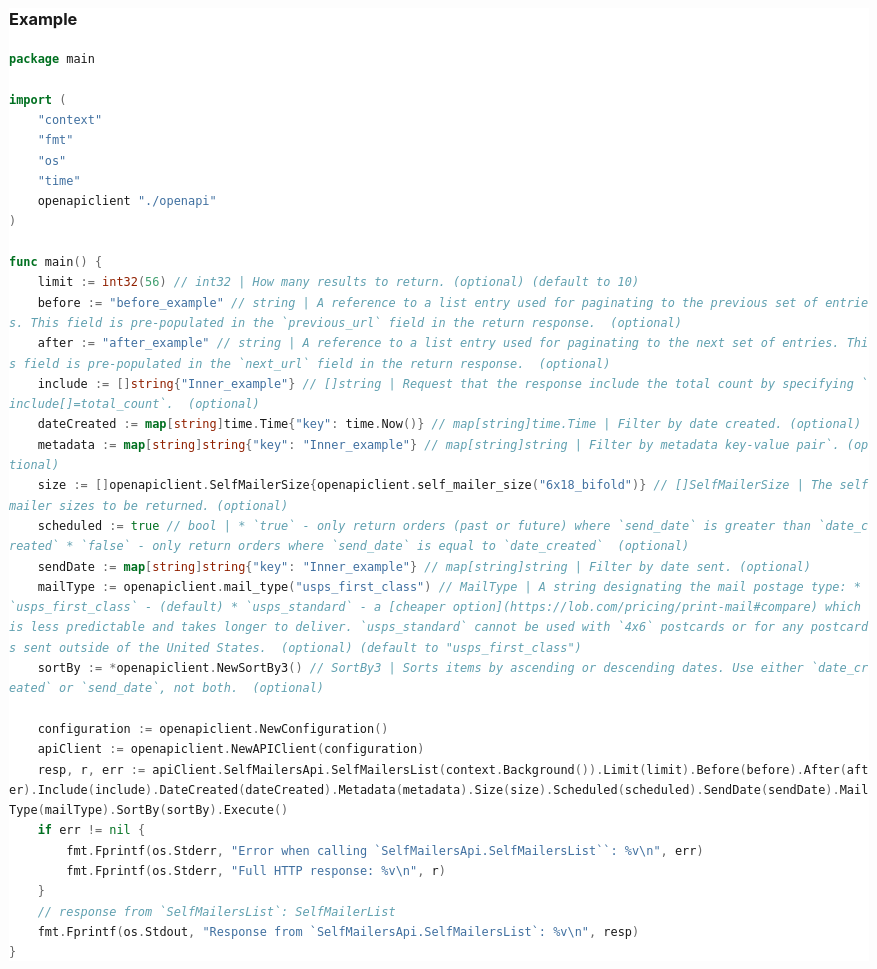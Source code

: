 
### Example

```go
package main

import (
    "context"
    "fmt"
    "os"
    "time"
    openapiclient "./openapi"
)

func main() {
    limit := int32(56) // int32 | How many results to return. (optional) (default to 10)
    before := "before_example" // string | A reference to a list entry used for paginating to the previous set of entries. This field is pre-populated in the `previous_url` field in the return response.  (optional)
    after := "after_example" // string | A reference to a list entry used for paginating to the next set of entries. This field is pre-populated in the `next_url` field in the return response.  (optional)
    include := []string{"Inner_example"} // []string | Request that the response include the total count by specifying `include[]=total_count`.  (optional)
    dateCreated := map[string]time.Time{"key": time.Now()} // map[string]time.Time | Filter by date created. (optional)
    metadata := map[string]string{"key": "Inner_example"} // map[string]string | Filter by metadata key-value pair`. (optional)
    size := []openapiclient.SelfMailerSize{openapiclient.self_mailer_size("6x18_bifold")} // []SelfMailerSize | The self mailer sizes to be returned. (optional)
    scheduled := true // bool | * `true` - only return orders (past or future) where `send_date` is greater than `date_created` * `false` - only return orders where `send_date` is equal to `date_created`  (optional)
    sendDate := map[string]string{"key": "Inner_example"} // map[string]string | Filter by date sent. (optional)
    mailType := openapiclient.mail_type("usps_first_class") // MailType | A string designating the mail postage type: * `usps_first_class` - (default) * `usps_standard` - a [cheaper option](https://lob.com/pricing/print-mail#compare) which is less predictable and takes longer to deliver. `usps_standard` cannot be used with `4x6` postcards or for any postcards sent outside of the United States.  (optional) (default to "usps_first_class")
    sortBy := *openapiclient.NewSortBy3() // SortBy3 | Sorts items by ascending or descending dates. Use either `date_created` or `send_date`, not both.  (optional)

    configuration := openapiclient.NewConfiguration()
    apiClient := openapiclient.NewAPIClient(configuration)
    resp, r, err := apiClient.SelfMailersApi.SelfMailersList(context.Background()).Limit(limit).Before(before).After(after).Include(include).DateCreated(dateCreated).Metadata(metadata).Size(size).Scheduled(scheduled).SendDate(sendDate).MailType(mailType).SortBy(sortBy).Execute()
    if err != nil {
        fmt.Fprintf(os.Stderr, "Error when calling `SelfMailersApi.SelfMailersList``: %v\n", err)
        fmt.Fprintf(os.Stderr, "Full HTTP response: %v\n", r)
    }
    // response from `SelfMailersList`: SelfMailerList
    fmt.Fprintf(os.Stdout, "Response from `SelfMailersApi.SelfMailersList`: %v\n", resp)
}
```
